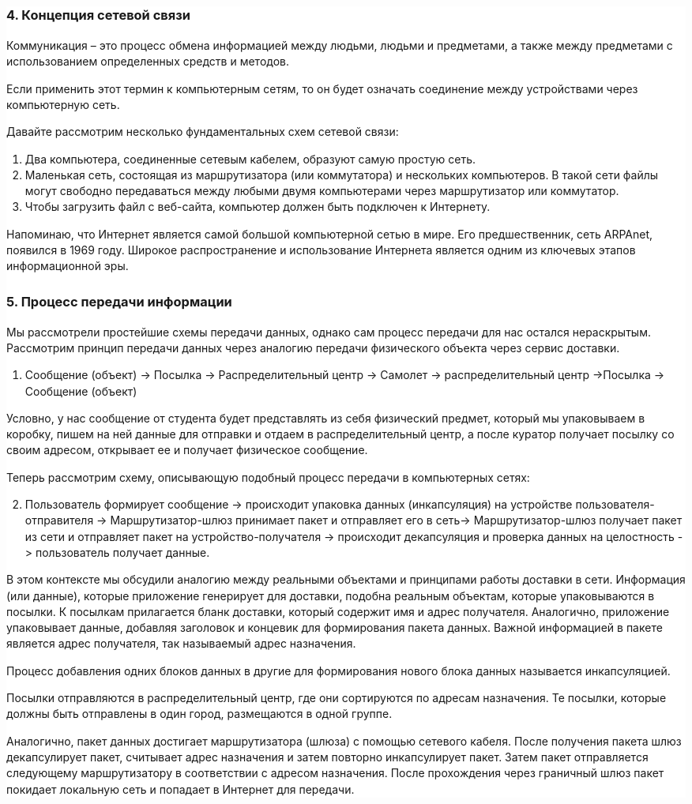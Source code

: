
### 4. Концепция сетевой связи

Коммуникация – это процесс обмена информацией между людьми, людьми и предметами, а также между предметами с использованием определенных средств и методов.

Если применить этот термин к компьютерным сетям, то он будет означать соединение между устройствами через компьютерную сеть.

Давайте рассмотрим несколько фундаментальных схем сетевой связи:

1. Два компьютера, соединенные сетевым кабелем, образуют самую простую сеть.
1. Маленькая сеть, состоящая из маршрутизатора (или коммутатора) и нескольких компьютеров. В такой сети файлы могут свободно передаваться между любыми двумя компьютерами через маршрутизатор или коммутатор.
1. Чтобы загрузить файл с веб-сайта, компьютер должен быть подключен к Интернету.

Напоминаю, что Интернет является самой большой компьютерной сетью в мире. Его предшественник, сеть ARPAnet, появился в 1969 году. Широкое распространение и использование Интернета является одним из ключевых этапов информационной эры.

### 5. Процесс передачи информации 

Мы рассмотрели простейшие схемы передачи данных, однако сам процесс передачи для нас остался нераскрытым. Рассмотрим принцип передачи данных через аналогию передачи физического объекта через сервис доставки.



1. Сообщение (объект) -> Посылка -> Распределительный центр -> Самолет -> распределительный центр ->Посылка -> Сообщение (объект) 

Условно, у нас сообщение от студента будет представлять из себя физический предмет, который мы упаковываем в коробку, пишем на ней данные для отправки и отдаем в распределительный центр, а после куратор получает посылку со своим адресом, открывает ее и получает физическое сообщение. 

Теперь рассмотрим схему, описывающую подобный процесс передачи в компьютерных сетях:

2.	Пользователь формирует сообщение -> происходит упаковка данных (инкапсуляция) на устройстве пользователя-отправителя -> Маршрутизатор-шлюз принимает пакет и отправляет его в сеть-> Маршрутизатор-шлюз получает пакет из сети и отправляет пакет на устройство-получателя -> происходит декапсуляция и проверка данных на целостность -> пользователь получает данные.

В этом контексте мы обсудили аналогию между реальными объектами и принципами работы доставки в сети. Информация (или данные), которые приложение генерирует для доставки, подобна реальным объектам, которые упаковываются в посылки. К посылкам прилагается бланк доставки, который содержит имя и адрес получателя. Аналогично, приложение упаковывает данные, добавляя заголовок и концевик для формирования пакета данных. Важной информацией в пакете является адрес получателя, так называемый адрес назначения.

Процесс добавления одних блоков данных в другие для формирования нового блока данных называется инкапсуляцией.

Посылки отправляются в распределительный центр, где они сортируются по адресам назначения. Те посылки, которые должны быть отправлены в один город, размещаются в одной группе.

Аналогично, пакет данных достигает маршрутизатора (шлюза) с помощью сетевого кабеля. После получения пакета шлюз декапсулирует пакет, считывает адрес назначения и затем повторно инкапсулирует пакет. Затем пакет отправляется следующему маршрутизатору в соответствии с адресом назначения. После прохождения через граничный шлюз пакет покидает локальную сеть и попадает в Интернет для передачи.
